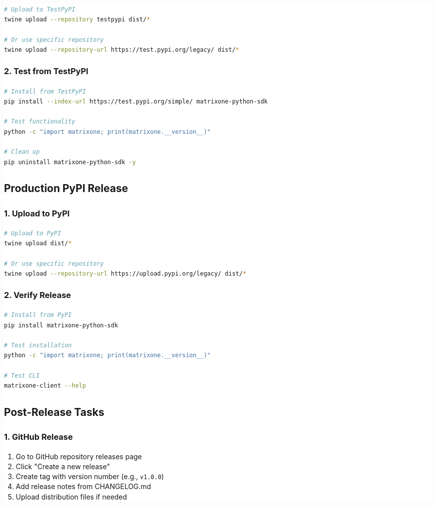```bash
# Upload to TestPyPI
twine upload --repository testpypi dist/*

# Or use specific repository
twine upload --repository-url https://test.pypi.org/legacy/ dist/*
```

### 2. Test from TestPyPI

```bash
# Install from TestPyPI
pip install --index-url https://test.pypi.org/simple/ matrixone-python-sdk

# Test functionality
python -c "import matrixone; print(matrixone.__version__)"

# Clean up
pip uninstall matrixone-python-sdk -y
```

## Production PyPI Release

### 1. Upload to PyPI

```bash
# Upload to PyPI
twine upload dist/*

# Or use specific repository
twine upload --repository-url https://upload.pypi.org/legacy/ dist/*
```

### 2. Verify Release

```bash
# Install from PyPI
pip install matrixone-python-sdk

# Test installation
python -c "import matrixone; print(matrixone.__version__)"

# Test CLI
matrixone-client --help
```

## Post-Release Tasks

### 1. GitHub Release

1. Go to GitHub repository releases page
2. Click "Create a new release"
3. Create tag with version number (e.g., `v1.0.0`)
4. Add release notes from CHANGELOG.md
5. Upload distribution files if needed
